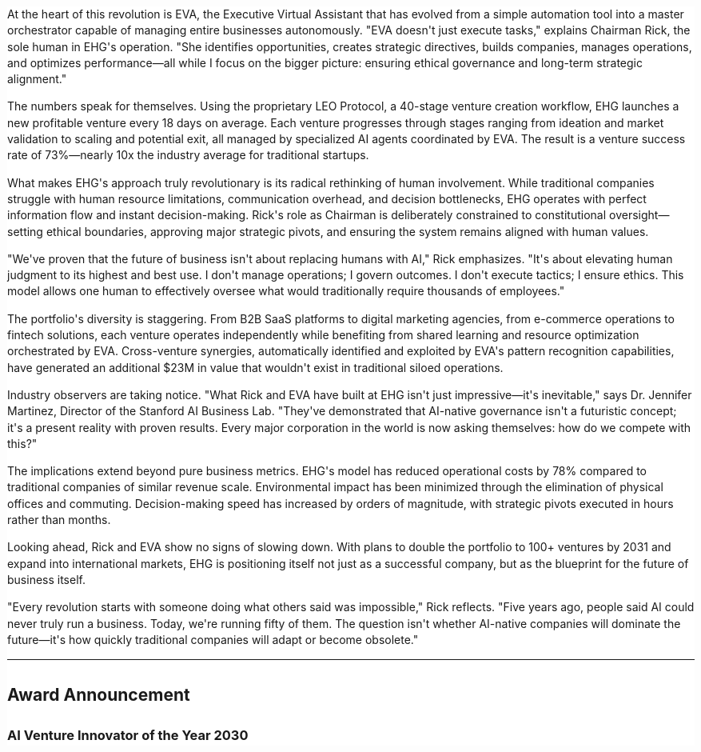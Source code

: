 At the heart of this revolution is EVA, the Executive Virtual Assistant that has evolved from a simple automation tool into a master orchestrator capable of managing entire businesses autonomously. "EVA doesn't just execute tasks," explains Chairman Rick, the sole human in EHG's operation. "She identifies opportunities, creates strategic directives, builds companies, manages operations, and optimizes performance—all while I focus on the bigger picture: ensuring ethical governance and long-term strategic alignment."

The numbers speak for themselves. Using the proprietary LEO Protocol, a 40-stage venture creation workflow, EHG launches a new profitable venture every 18 days on average. Each venture progresses through stages ranging from ideation and market validation to scaling and potential exit, all managed by specialized AI agents coordinated by EVA. The result is a venture success rate of 73%—nearly 10x the industry average for traditional startups.

What makes EHG's approach truly revolutionary is its radical rethinking of human involvement. While traditional companies struggle with human resource limitations, communication overhead, and decision bottlenecks, EHG operates with perfect information flow and instant decision-making. Rick's role as Chairman is deliberately constrained to constitutional oversight—setting ethical boundaries, approving major strategic pivots, and ensuring the system remains aligned with human values.

"We've proven that the future of business isn't about replacing humans with AI," Rick emphasizes. "It's about elevating human judgment to its highest and best use. I don't manage operations; I govern outcomes. I don't execute tactics; I ensure ethics. This model allows one human to effectively oversee what would traditionally require thousands of employees."

The portfolio's diversity is staggering. From B2B SaaS platforms to digital marketing agencies, from e-commerce operations to fintech solutions, each venture operates independently while benefiting from shared learning and resource optimization orchestrated by EVA. Cross-venture synergies, automatically identified and exploited by EVA's pattern recognition capabilities, have generated an additional $23M in value that wouldn't exist in traditional siloed operations.

Industry observers are taking notice. "What Rick and EVA have built at EHG isn't just impressive—it's inevitable," says Dr. Jennifer Martinez, Director of the Stanford AI Business Lab. "They've demonstrated that AI-native governance isn't a futuristic concept; it's a present reality with proven results. Every major corporation in the world is now asking themselves: how do we compete with this?"

The implications extend beyond pure business metrics. EHG's model has reduced operational costs by 78% compared to traditional companies of similar revenue scale. Environmental impact has been minimized through the elimination of physical offices and commuting. Decision-making speed has increased by orders of magnitude, with strategic pivots executed in hours rather than months.

Looking ahead, Rick and EVA show no signs of slowing down. With plans to double the portfolio to 100+ ventures by 2031 and expand into international markets, EHG is positioning itself not just as a successful company, but as the blueprint for the future of business itself.

"Every revolution starts with someone doing what others said was impossible," Rick reflects. "Five years ago, people said AI could never truly run a business. Today, we're running fifty of them. The question isn't whether AI-native companies will dominate the future—it's how quickly traditional companies will adapt or become obsolete."

---

## Award Announcement

### AI Venture Innovator of the Year 2030
